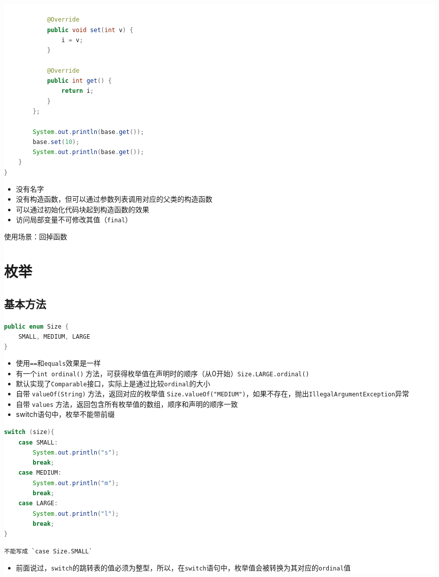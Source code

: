 ```java

            @Override
            public void set(int v) {
                i = v;
            }

            @Override
            public int get() {
                return i;
            }
        };

        System.out.println(base.get());
        base.set(10);
        System.out.println(base.get());
    }
}
```
- 没有名字
- 没有构造函数，但可以通过参数列表调用对应的父类的构造函数
- 可以通过初始化代码块起到构造函数的效果
- 访问局部变量不可修改其值（`final`）

使用场景：回掉函数
# 枚举
## 基本方法
```java
public enum Size {
    SMALL, MEDIUM, LARGE
}
```
- 使用`==`和`equals`效果是一样
- 有一个`int ordinal()` 方法，可获得枚举值在声明时的顺序（从0开始）`Size.LARGE.ordinal()`
- 默认实现了`Comparable`接口，实际上是通过比较`ordinal`的大小
- 自带 `valueOf(String)` 方法，返回对应的枚举值 `Size.valueOf("MEDIUM")`，如果不存在，抛出`IllegalArgumentException`异常
- 自带 `values` 方法，返回包含所有枚举值的数组，顺序和声明的顺序一致
- switch语句中，枚举不能带前缀
```java
switch (size){
    case SMALL:
        System.out.println("s");
        break;
    case MEDIUM:
        System.out.println("m");
        break;
    case LARGE:
        System.out.println("l");
        break;
}
```
	不能写成 `case Size.SMALL`
- 前面说过，`switch`的跳转表的值必须为整型，所以，在`switch`语句中，枚举值会被转换为其对应的`ordinal`值
